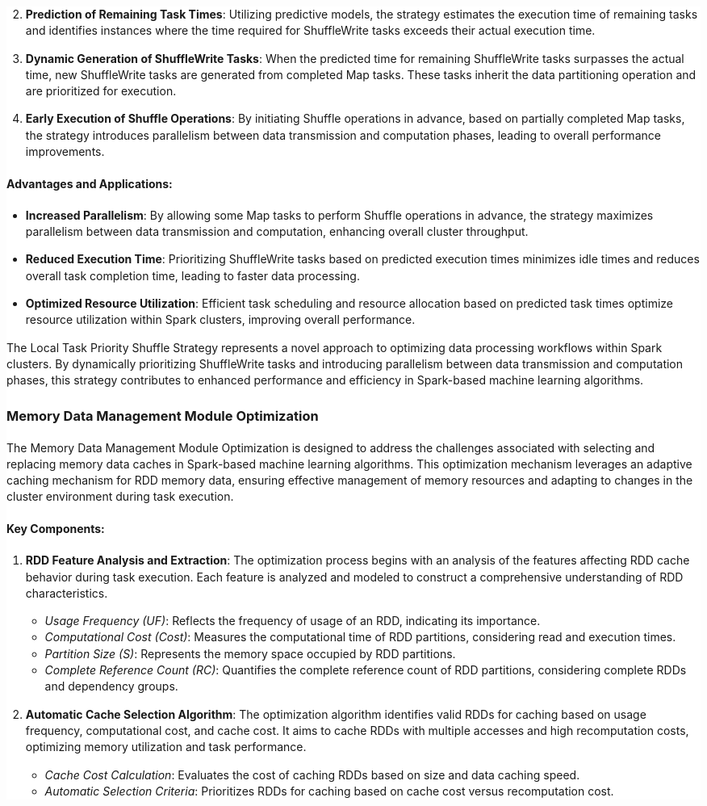 2. **Prediction of Remaining Task Times**: Utilizing predictive models, the strategy estimates the execution time of remaining tasks and identifies instances where the time required for ShuffleWrite tasks exceeds their actual execution time.

3. **Dynamic Generation of ShuffleWrite Tasks**: When the predicted time for remaining ShuffleWrite tasks surpasses the actual time, new ShuffleWrite tasks are generated from completed Map tasks. These tasks inherit the data partitioning operation and are prioritized for execution.

4. **Early Execution of Shuffle Operations**: By initiating Shuffle operations in advance, based on partially completed Map tasks, the strategy introduces parallelism between data transmission and computation phases, leading to overall performance improvements.

#### Advantages and Applications:

- **Increased Parallelism**: By allowing some Map tasks to perform Shuffle operations in advance, the strategy maximizes parallelism between data transmission and computation, enhancing overall cluster throughput.

- **Reduced Execution Time**: Prioritizing ShuffleWrite tasks based on predicted execution times minimizes idle times and reduces overall task completion time, leading to faster data processing.

- **Optimized Resource Utilization**: Efficient task scheduling and resource allocation based on predicted task times optimize resource utilization within Spark clusters, improving overall performance.

The Local Task Priority Shuffle Strategy represents a novel approach to optimizing data processing workflows within Spark clusters. By dynamically prioritizing ShuffleWrite tasks and introducing parallelism between data transmission and computation phases, this strategy contributes to enhanced performance and efficiency in Spark-based machine learning algorithms.

### Memory Data Management Module Optimization

The Memory Data Management Module Optimization is designed to address the challenges associated with selecting and replacing memory data caches in Spark-based machine learning algorithms. This optimization mechanism leverages an adaptive caching mechanism for RDD memory data, ensuring effective management of memory resources and adapting to changes in the cluster environment during task execution.

#### Key Components:

1. **RDD Feature Analysis and Extraction**: The optimization process begins with an analysis of the features affecting RDD cache behavior during task execution. Each feature is analyzed and modeled to construct a comprehensive understanding of RDD characteristics.

   - *Usage Frequency (UF)*: Reflects the frequency of usage of an RDD, indicating its importance.
   - *Computational Cost (Cost)*: Measures the computational time of RDD partitions, considering read and execution times.
   - *Partition Size (S)*: Represents the memory space occupied by RDD partitions.
   - *Complete Reference Count (RC)*: Quantifies the complete reference count of RDD partitions, considering complete RDDs and dependency groups.

2. **Automatic Cache Selection Algorithm**: The optimization algorithm identifies valid RDDs for caching based on usage frequency, computational cost, and cache cost. It aims to cache RDDs with multiple accesses and high recomputation costs, optimizing memory utilization and task performance.

   - *Cache Cost Calculation*: Evaluates the cost of caching RDDs based on size and data caching speed.
   - *Automatic Selection Criteria*: Prioritizes RDDs for caching based on cache cost versus recomputation cost.
